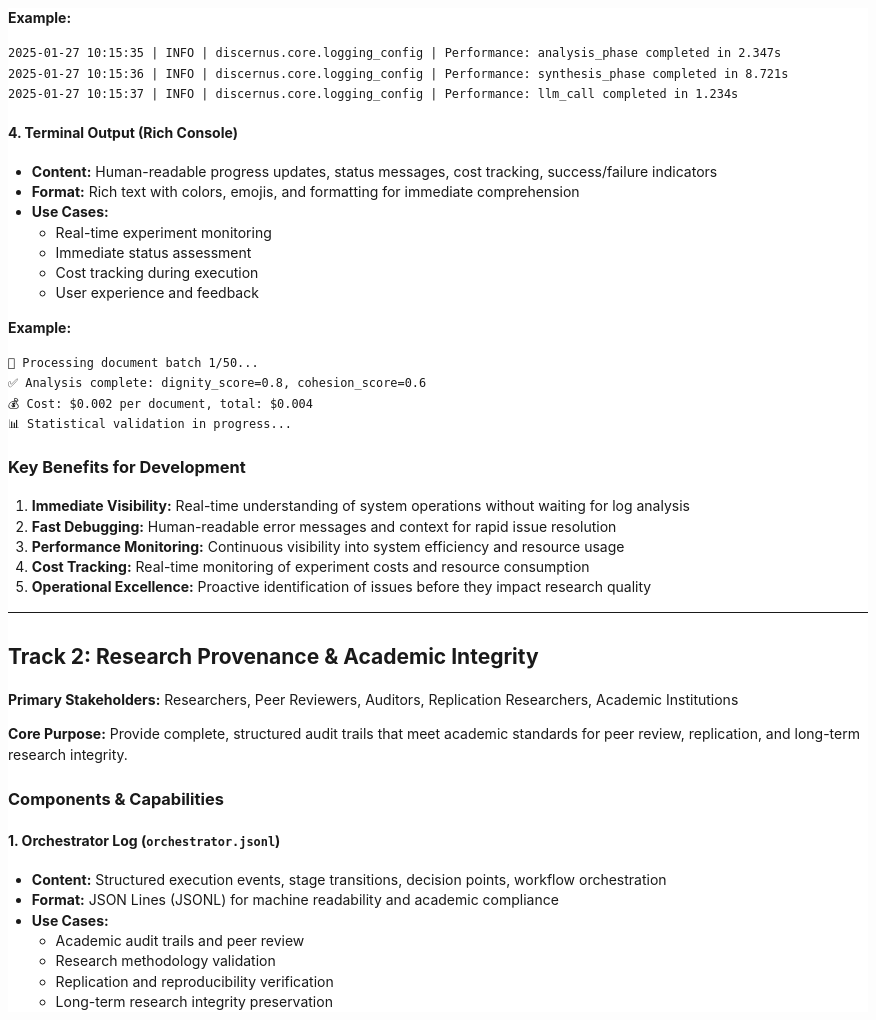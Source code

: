 **Example:**
```
2025-01-27 10:15:35 | INFO | discernus.core.logging_config | Performance: analysis_phase completed in 2.347s
2025-01-27 10:15:36 | INFO | discernus.core.logging_config | Performance: synthesis_phase completed in 8.721s
2025-01-27 10:15:37 | INFO | discernus.core.logging_config | Performance: llm_call completed in 1.234s
```

#### **4. Terminal Output (Rich Console)**
- **Content:** Human-readable progress updates, status messages, cost tracking, success/failure indicators
- **Format:** Rich text with colors, emojis, and formatting for immediate comprehension
- **Use Cases:**
  - Real-time experiment monitoring
  - Immediate status assessment
  - Cost tracking during execution
  - User experience and feedback

**Example:**
```
🔄 Processing document batch 1/50...
✅ Analysis complete: dignity_score=0.8, cohesion_score=0.6
💰 Cost: $0.002 per document, total: $0.004
📊 Statistical validation in progress...
```

### **Key Benefits for Development**

1. **Immediate Visibility:** Real-time understanding of system operations without waiting for log analysis
2. **Fast Debugging:** Human-readable error messages and context for rapid issue resolution
3. **Performance Monitoring:** Continuous visibility into system efficiency and resource usage
4. **Cost Tracking:** Real-time monitoring of experiment costs and resource consumption
5. **Operational Excellence:** Proactive identification of issues before they impact research quality

---

## Track 2: Research Provenance & Academic Integrity

**Primary Stakeholders:** Researchers, Peer Reviewers, Auditors, Replication Researchers, Academic Institutions

**Core Purpose:** Provide complete, structured audit trails that meet academic standards for peer review, replication, and long-term research integrity.

### **Components & Capabilities**

#### **1. Orchestrator Log (`orchestrator.jsonl`)**
- **Content:** Structured execution events, stage transitions, decision points, workflow orchestration
- **Format:** JSON Lines (JSONL) for machine readability and academic compliance
- **Use Cases:**
  - Academic audit trails and peer review
  - Research methodology validation
  - Replication and reproducibility verification
  - Long-term research integrity preservation

